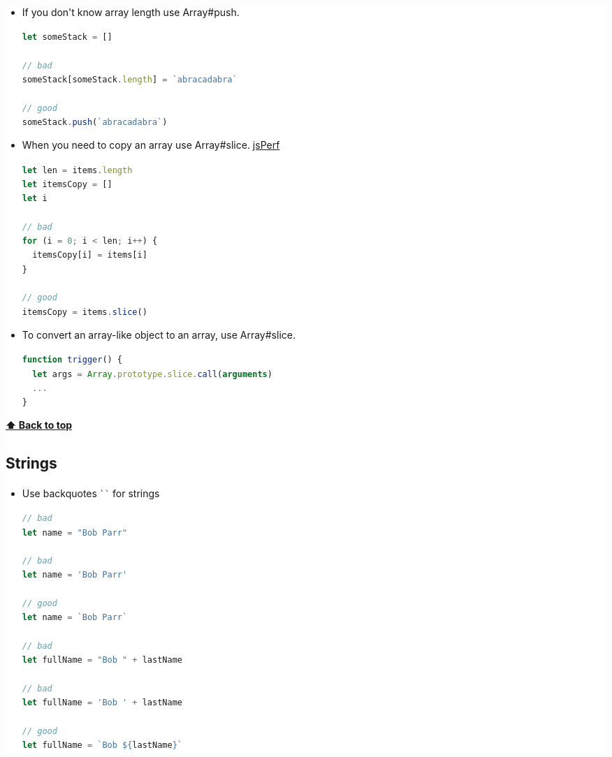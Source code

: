 * If you don't know array length use Array#push.

  ```javascript
  let someStack = []

  // bad
  someStack[someStack.length] = `abracadabra`

  // good
  someStack.push(`abracadabra`)
  ```

* When you need to copy an array use Array#slice. 
  [jsPerf](http://jsperf.com/converting-arguments-to-an-array/7)

  ```javascript
  let len = items.length
  let itemsCopy = []
  let i

  // bad
  for (i = 0; i < len; i++) {
    itemsCopy[i] = items[i]
  }

  // good
  itemsCopy = items.slice()
  ```

* To convert an array-like object to an array, use Array#slice.

  ```javascript
  function trigger() {
    let args = Array.prototype.slice.call(arguments)
    ...
  }
  ```

**[⬆ Back to top](#table-of-contents)**



## Strings

* Use backquotes ``` `` ``` for strings

  ```javascript
  // bad
  let name = "Bob Parr"

  // bad
  let name = 'Bob Parr'

  // good
  let name = `Bob Parr`

  // bad
  let fullName = "Bob " + lastName

  // bad
  let fullName = 'Bob ' + lastName

  // good
  let fullName = `Bob ${lastName}`
  ```
